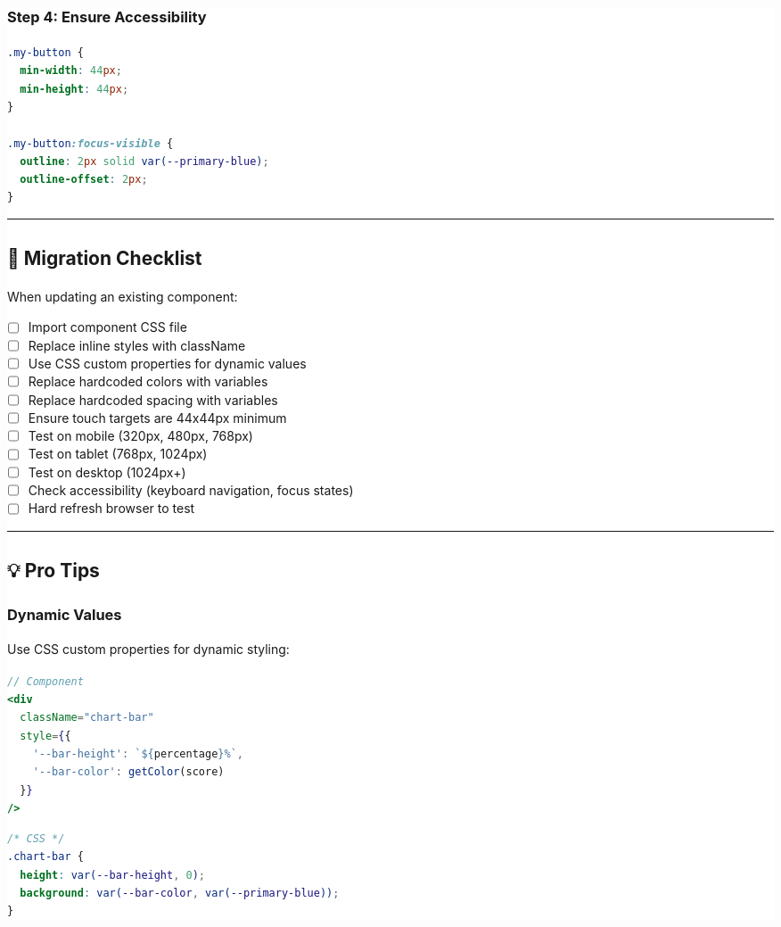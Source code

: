 ### Step 4: Ensure Accessibility

```css
.my-button {
  min-width: 44px;
  min-height: 44px;
}

.my-button:focus-visible {
  outline: 2px solid var(--primary-blue);
  outline-offset: 2px;
}
```

---

## 🔄 Migration Checklist

When updating an existing component:

- [ ] Import component CSS file
- [ ] Replace inline styles with className
- [ ] Use CSS custom properties for dynamic values
- [ ] Replace hardcoded colors with variables
- [ ] Replace hardcoded spacing with variables
- [ ] Ensure touch targets are 44x44px minimum
- [ ] Test on mobile (320px, 480px, 768px)
- [ ] Test on tablet (768px, 1024px)
- [ ] Test on desktop (1024px+)
- [ ] Check accessibility (keyboard navigation, focus states)
- [ ] Hard refresh browser to test

---

## 💡 Pro Tips

### Dynamic Values

Use CSS custom properties for dynamic styling:

```jsx
// Component
<div 
  className="chart-bar" 
  style={{ 
    '--bar-height': `${percentage}%`,
    '--bar-color': getColor(score)
  }}
/>
```

```css
/* CSS */
.chart-bar {
  height: var(--bar-height, 0);
  background: var(--bar-color, var(--primary-blue));
}
```
